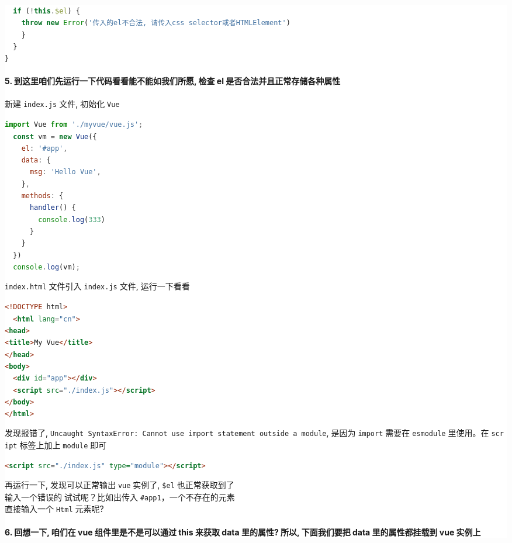   ```js
    if (!this.$el) {
      throw new Error('传⼊的el不合法, 请传⼊css selector或者HTMLElement')
      }
    }
  }
  ```

#### 5. 到这⾥咱们先运⾏⼀下代码看看能不能如我们所愿, 检查 el 是否合法并且正常存储各种属性

  新建 `index.js` ⽂件, 初始化 `Vue`

  ```js
  import Vue from './myvue/vue.js';
    const vm = new Vue({
      el: '#app',
      data: {
        msg: 'Hello Vue',
      },
      methods: {
        handler() {
          console.log(333)
        }
      }
    })
    console.log(vm);
  ```
  
  `index.html` ⽂件引⼊ `index.js` ⽂件, 运⾏⼀下看看

  ```html
  <!DOCTYPE html>
    <html lang="cn">
  <head>
  <title>My Vue</title>
  </head>
  <body>
    <div id="app"></div>
    <script src="./index.js"></script>
  </body>
  </html>
  ```

  发现报错了, `Uncaught SyntaxError: Cannot use import statement outside a module`, 是因为 `import` 需要在 `esmodule` ⾥使⽤。在 `script` 标签上加上 `module` 即可
  
  ```html
  <script src="./index.js" type="module"></script>
  ```
  
  再运⾏⼀下, 发现可以正常输出 `vue` 实例了, `$el` 也正常获取到了<br>
  输⼊⼀个错误的   试试呢？⽐如出传⼊ `#app1`，⼀个不存在的元素<br>
  直接输⼊⼀个 `Html` 元素呢?
  
#### 6. 回想⼀下, 咱们在 vue 组件⾥是不是可以通过 this 来获取 data ⾥的属性? 所以, 下⾯我们要把 data ⾥的属性都挂载到 vue 实例上

